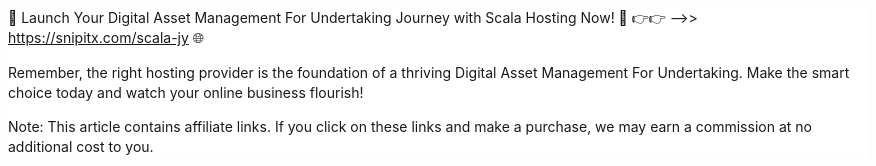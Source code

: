 🚀 Launch Your Digital Asset Management For Undertaking Journey with Scala Hosting Now! 🌟
👉👉 -->> https://snipitx.com/scala-jy 🌐

Remember, the right hosting provider is the foundation of a thriving Digital Asset Management For Undertaking. Make the smart choice today and watch your online business flourish!

Note: This article contains affiliate links. If you click on these links and make a purchase, we may earn a commission at no additional cost to you.